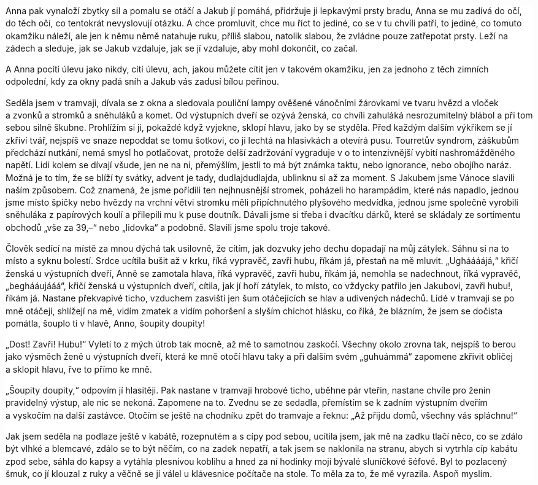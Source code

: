 Anna pak vynaloží zbytky sil a pomalu se otáčí a Jakub jí pomáhá, přidržuje ji lepkavými prsty bradu, Anna se mu zadívá do očí, do těch očí, co tentokrát nevyslovují otázku. A chce promluvit, chce mu říct to jediné, co se v tu chvíli patří, to jediné, co tomuto okamžiku náleží, ale jen k němu němě natahuje ruku, příliš slabou, natolik slabou, že zvládne pouze zatřepotat prsty. Leží na zádech a sleduje, jak se Jakub vzdaluje, jak se jí vzdaluje, aby mohl dokončit, co začal.

A Anna pocítí úlevu jako nikdy, cítí úlevu, ach, jakou můžete cítit jen v takovém okamžiku, jen za jednoho z těch zimních odpolední, kdy za okny padá sníh a Jakub vás zadusí bílou peřinou.

</section>

<section>

Seděla jsem v tramvaji, dívala se z okna a sledovala pouliční lampy ověšené vánočními žárovkami ve tvaru hvězd a vloček a zvonků a stromků a sněhuláků a komet. Od výstupních dveří se ozývá ženská, co chvíli zahuláká nesrozumitelný blábol a při tom sebou silně škubne. Prohlížím si ji, pokaždé když vyjekne, sklopí hlavu, jako by se styděla. Před každým dalším výkřikem se jí zkřiví tvář, nejspíš ve snaze nepoddat se tomu šotkovi, co ji lechtá na hlasivkách a otevírá pusu. Tourretův syndrom, záškubům předchází nutkání, nemá smysl ho potlačovat, protože delší zadržování vygraduje v o to intenzivnější vybití nashromážděného napětí. Lidi kolem se dívají všude, jen ne na ni, přemýšlím, jestli to má být známka taktu, nebo ignorance, nebo obojího naráz. Možná je to tím, že se blíží ty svátky, advent je tady, dudlajdudlajda, ublinknu si až za moment. S Jakubem jsme Vánoce slavili naším způsobem. Což znamená, že jsme pořídili ten nejhnusnější stromek, poházeli ho harampádím, které nás napadlo, jednou jsme místo špičky nebo hvězdy na vrchní větvi stromku měli připíchnutého plyšového medvídka, jednou jsme společně vyrobili sněhuláka z papírových koulí a přilepili mu k puse doutník. Dávali jsme si třeba i dvacítku dárků, které se skládaly ze sortimentu obchodů „vše za 39,–“ nebo „lidovka“ a podobně. Slavili jsme spolu troje takové.

Člověk sedící na místě za mnou dýchá tak usilovně, že cítím, jak dozvuky jeho dechu dopadají na můj zátylek. Sáhnu si na to místo a syknu bolestí. Srdce ucítila bušit až v krku, říká vypravěč, zavři hubu, říkám já, přestaň na mě mluvit. „Ugháááájá,“ křičí ženská u výstupních dveří, Anně se zamotala hlava, říká vypravěč, zavři hubu, říkám já, nemohla se nadechnout, říká vypravěč, „beghááujááá“, křičí ženská u výstupních dveří, cítila, jak jí hoří zátylek, to místo, co vždycky patřilo jen Jakubovi, zavři hubu!, říkám já. Nastane překvapivé ticho, vzduchem zasviští jen šum otáčejících se hlav a udivených nádechů. Lidé v tramvaji se po mně otáčejí, shlížejí na mě, vidím zmatek a vidím pohoršení a slyším chichot hlásku, co říká, že blázním, že jsem se dočista pomátla, šouplo ti v hlavě, Anno, šoupity doupity!

„Dost! Zavři! Hubu!“ Vyletí to z mých útrob tak mocně, až mě to samotnou zaskočí. Všechny okolo zrovna tak, nejspíš to berou jako výsměch ženě u výstupních dveří, která ke mně otočí hlavu taky a při dalším svém „guhuámmá“ zapomene zkřivit obličej a sklopit hlavu, řve to přímo ke mně.

„Šoupity doupity,“ odpovím jí hlasitěji. Pak nastane v tramvaji hrobové ticho, uběhne pár vteřin, nastane chvíle pro ženin pravidelný výstup, ale nic se nekoná. Zapomene na to. Zvednu se ze sedadla, přemístím se k zadním výstupním dveřím a vyskočím na další zastávce. Otočím se ještě na chodníku zpět do tramvaje a řeknu: „Až přijdu domů, všechny vás spláchnu!“

</section>

<section>

Jak jsem seděla na podlaze ještě v kabátě, rozepnutém a s cípy pod sebou, ucítila jsem, jak mě na zadku tlačí něco, co se zdálo být vlhké a blemcavé, zdálo se to být něčím, co na zadek nepatří, a tak jsem se naklonila na stranu, abych si vytrhla cíp kabátu zpod sebe, sáhla do kapsy a vytáhla plesnivou koblihu a hned za ní hodinky mojí bývalé sluníčkové šéfové. Byl to pozlacený šmuk, co jí klouzal z ruky a věčně se jí válel u klávesnice počítače na stole. To měla za to, že mě vyrazila. Aspoň myslím.
